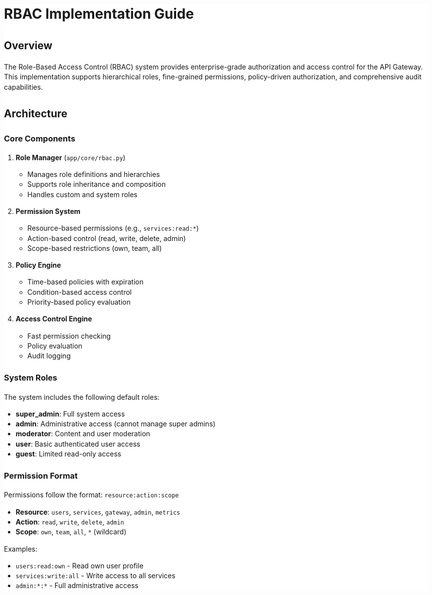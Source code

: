 # RBAC Implementation Guide

## Overview

The Role-Based Access Control (RBAC) system provides enterprise-grade authorization and access control for the API Gateway. This implementation supports hierarchical roles, fine-grained permissions, policy-driven authorization, and comprehensive audit capabilities.

## Architecture

### Core Components

1. **Role Manager** (`app/core/rbac.py`)
   - Manages role definitions and hierarchies
   - Supports role inheritance and composition
   - Handles custom and system roles

2. **Permission System**
   - Resource-based permissions (e.g., `services:read:*`)
   - Action-based control (read, write, delete, admin)
   - Scope-based restrictions (own, team, all)

3. **Policy Engine**
   - Time-based policies with expiration
   - Condition-based access control
   - Priority-based policy evaluation

4. **Access Control Engine**
   - Fast permission checking
   - Policy evaluation
   - Audit logging

### System Roles

The system includes the following default roles:

- **super_admin**: Full system access
- **admin**: Administrative access (cannot manage super admins)
- **moderator**: Content and user moderation
- **user**: Basic authenticated user access
- **guest**: Limited read-only access

### Permission Format

Permissions follow the format: `resource:action:scope`

- **Resource**: `users`, `services`, `gateway`, `admin`, `metrics`
- **Action**: `read`, `write`, `delete`, `admin`
- **Scope**: `own`, `team`, `all`, `*` (wildcard)

Examples:
- `users:read:own` - Read own user profile
- `services:write:all` - Write access to all services
- `admin:*:*` - Full administrative access
